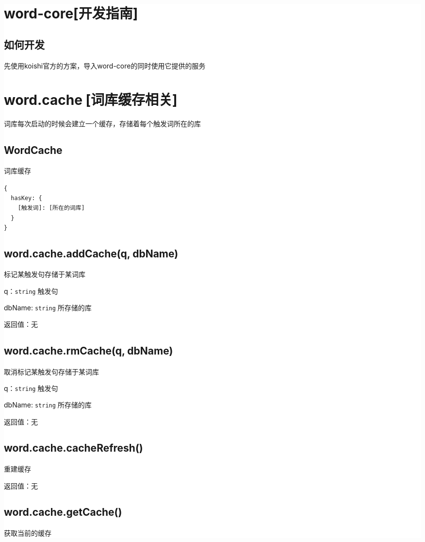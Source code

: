 # word-core[开发指南]

## 如何开发

先使用koishi官方的方案，导入word-core的同时使用它提供的服务

# word.cache [词库缓存相关]

词库每次启动的时候会建立一个缓存，存储着每个触发词所在的库

## WordCache

词库缓存

```
{
  hasKey: {
    [触发词]: [所在的词库]
  }
}
```

## word.cache.addCache(q, dbName)

标记某触发句存储于某词库

q：`string` 触发句

dbName: `string` 所存储的库

返回值：无

## word.cache.rmCache(q, dbName)

取消标记某触发句存储于某词库

q：`string` 触发句

dbName: `string` 所存储的库

返回值：无

## word.cache.cacheRefresh()

重建缓存

返回值：无

## word.cache.getCache()

获取当前的缓存


  [存储格名:string]: {
  [存储格名:string]: {
  [存储格名:string]: {